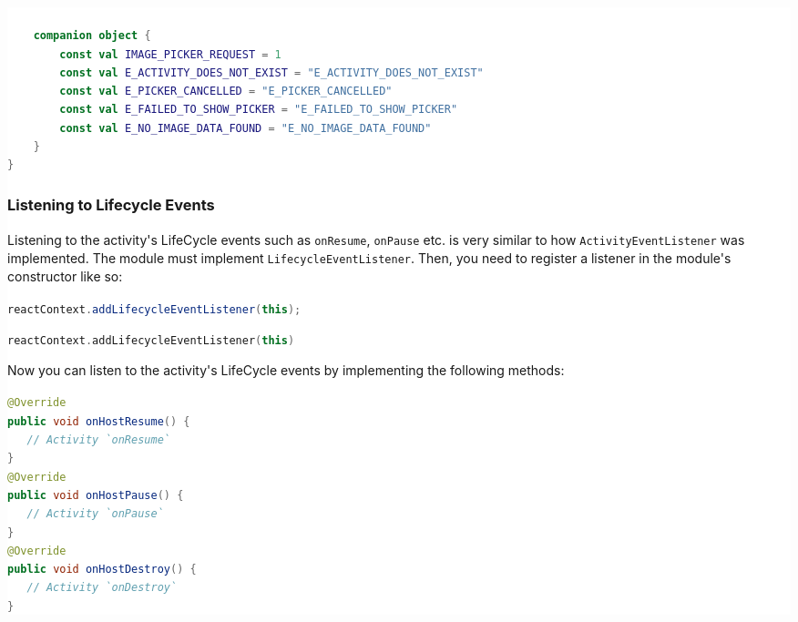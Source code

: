 ```kotlin

    companion object {
        const val IMAGE_PICKER_REQUEST = 1
        const val E_ACTIVITY_DOES_NOT_EXIST = "E_ACTIVITY_DOES_NOT_EXIST"
        const val E_PICKER_CANCELLED = "E_PICKER_CANCELLED"
        const val E_FAILED_TO_SHOW_PICKER = "E_FAILED_TO_SHOW_PICKER"
        const val E_NO_IMAGE_DATA_FOUND = "E_NO_IMAGE_DATA_FOUND"
    }
}
```

</TabItem>
</Tabs>

### Listening to Lifecycle Events

Listening to the activity's LifeCycle events such as `onResume`, `onPause` etc. is very similar to how `ActivityEventListener` was implemented. The module must implement `LifecycleEventListener`. Then, you need to register a listener in the module's constructor like so:

<Tabs groupId="android-language" queryString defaultValue={constants.defaultAndroidLanguage} values={constants.androidLanguages}>
<TabItem value="java">

```java
reactContext.addLifecycleEventListener(this);
```

</TabItem>
<TabItem value="kotlin">

```kotlin
reactContext.addLifecycleEventListener(this)
```

</TabItem>
</Tabs>

Now you can listen to the activity's LifeCycle events by implementing the following methods:

<Tabs groupId="android-language" queryString defaultValue={constants.defaultAndroidLanguage} values={constants.androidLanguages}>
<TabItem value="java">

```java
@Override
public void onHostResume() {
   // Activity `onResume`
}
@Override
public void onHostPause() {
   // Activity `onPause`
}
@Override
public void onHostDestroy() {
   // Activity `onDestroy`
}
```
